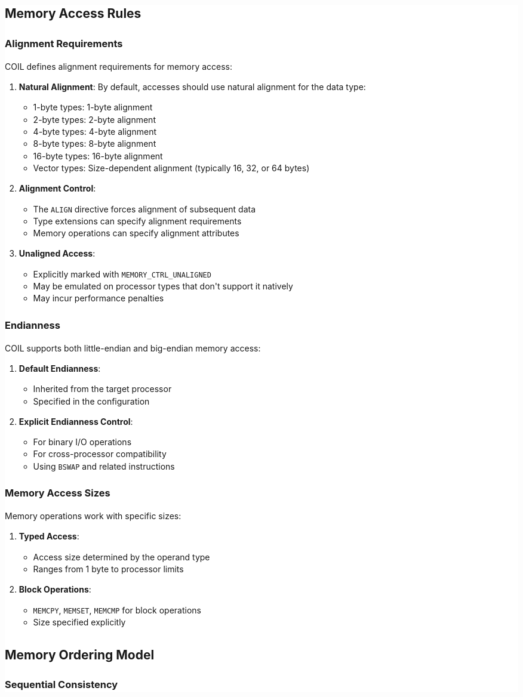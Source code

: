 ## Memory Access Rules

### Alignment Requirements

COIL defines alignment requirements for memory access:

1. **Natural Alignment**: By default, accesses should use natural alignment for the data type:
   - 1-byte types: 1-byte alignment
   - 2-byte types: 2-byte alignment
   - 4-byte types: 4-byte alignment
   - 8-byte types: 8-byte alignment
   - 16-byte types: 16-byte alignment
   - Vector types: Size-dependent alignment (typically 16, 32, or 64 bytes)

2. **Alignment Control**:
   - The `ALIGN` directive forces alignment of subsequent data
   - Type extensions can specify alignment requirements
   - Memory operations can specify alignment attributes

3. **Unaligned Access**:
   - Explicitly marked with `MEMORY_CTRL_UNALIGNED`
   - May be emulated on processor types that don't support it natively
   - May incur performance penalties

### Endianness

COIL supports both little-endian and big-endian memory access:

1. **Default Endianness**:
   - Inherited from the target processor
   - Specified in the configuration

2. **Explicit Endianness Control**:
   - For binary I/O operations
   - For cross-processor compatibility
   - Using `BSWAP` and related instructions

### Memory Access Sizes

Memory operations work with specific sizes:

1. **Typed Access**:
   - Access size determined by the operand type
   - Ranges from 1 byte to processor limits

2. **Block Operations**:
   - `MEMCPY`, `MEMSET`, `MEMCMP` for block operations
   - Size specified explicitly

## Memory Ordering Model

### Sequential Consistency
